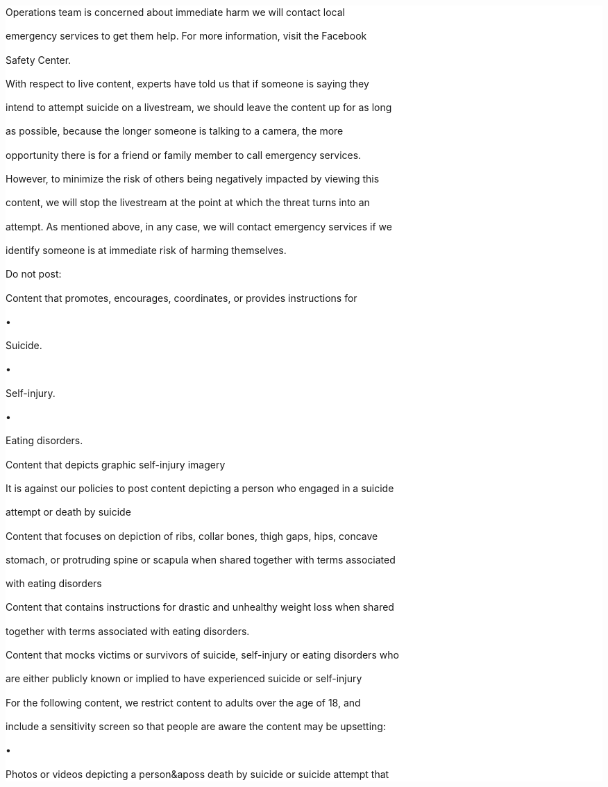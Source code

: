 Operations team is concerned about immediate harm we will contact local 

emergency services to get them help. For more information, visit the Facebook 

Safety Center. 

With respect to live content, experts have told us that if someone is saying they 

intend to attempt suicide on a livestream, we should leave the content up for as long 

as possible, because the longer someone is talking to a camera, the more 

opportunity there is for a friend or family member to call emergency services. 

However, to minimize the risk of others being negatively impacted by viewing this 

content, we will stop the livestream at the point at which the threat turns into an 

attempt. As mentioned above, in any case, we will contact emergency services if we 

identify someone is at immediate risk of harming themselves. 

Do not post: 

Content that promotes, encourages, coordinates, or provides instructions for 

• 

Suicide. 

• 

Self-injury. 

• 

Eating disorders. 

Content that depicts graphic self-injury imagery 

It is against our policies to post content depicting a person who engaged in a suicide 

attempt or death by suicide 

Content that focuses on depiction of ribs, collar bones, thigh gaps, hips, concave 

stomach, or protruding spine or scapula when shared together with terms associated 

with eating disorders 

Content that contains instructions for drastic and unhealthy weight loss when shared 

together with terms associated with eating disorders. 

Content that mocks victims or survivors of suicide, self-injury or eating disorders who 

are either publicly known or implied to have experienced suicide or self-injury 

For the following content, we restrict content to adults over the age of 18, and 

include a sensitivity screen so that people are aware the content may be upsetting: 

• 

Photos or videos depicting a person&aposs death by suicide or suicide attempt that 
